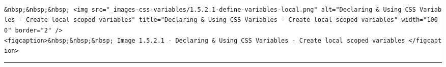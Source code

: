     &nbsp;&nbsp;&nbsp; <img src="_images-css-variables/1.5.2.1-define-variables-local.png" alt="Declaring & Using CSS Variables - Create local scoped variables" title="Declaring & Using CSS Variables - Create local scoped variables" width="1000" border="2" />
    <figcaption>&nbsp;&nbsp;&nbsp; Image 1.5.2.1 - Declaring & Using CSS Variables - Create local scoped variables </figcaption>
  </figure>
</p>

<hr/>

<p>
  <figure>